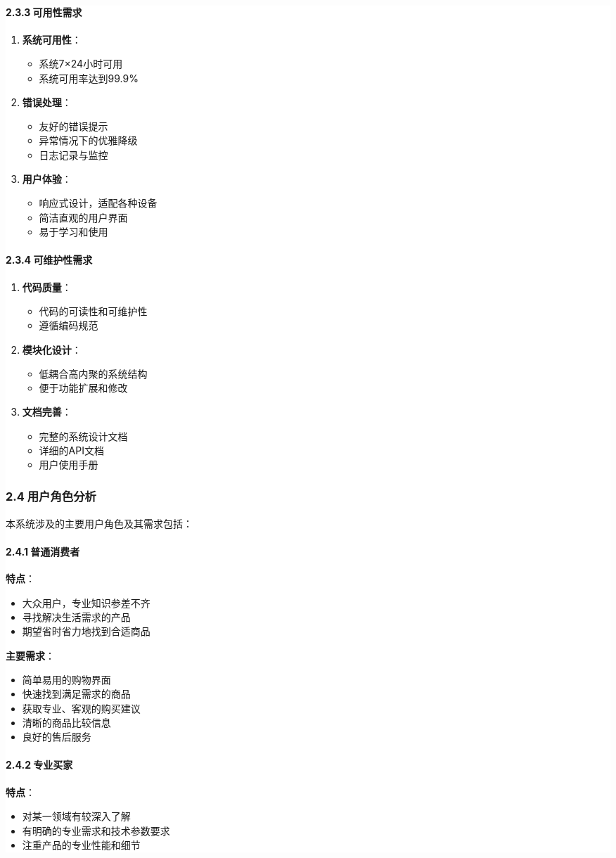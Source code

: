 #### 2.3.3 可用性需求

1. **系统可用性**：
   - 系统7×24小时可用
   - 系统可用率达到99.9%

2. **错误处理**：
   - 友好的错误提示
   - 异常情况下的优雅降级
   - 日志记录与监控

3. **用户体验**：
   - 响应式设计，适配各种设备
   - 简洁直观的用户界面
   - 易于学习和使用

#### 2.3.4 可维护性需求

1. **代码质量**：
   - 代码的可读性和可维护性
   - 遵循编码规范

2. **模块化设计**：
   - 低耦合高内聚的系统结构
   - 便于功能扩展和修改

3. **文档完善**：
   - 完整的系统设计文档
   - 详细的API文档
   - 用户使用手册

### 2.4 用户角色分析

本系统涉及的主要用户角色及其需求包括：

#### 2.4.1 普通消费者

**特点**：
- 大众用户，专业知识参差不齐
- 寻找解决生活需求的产品
- 期望省时省力地找到合适商品

**主要需求**：
- 简单易用的购物界面
- 快速找到满足需求的商品
- 获取专业、客观的购买建议
- 清晰的商品比较信息
- 良好的售后服务

#### 2.4.2 专业买家

**特点**：
- 对某一领域有较深入了解
- 有明确的专业需求和技术参数要求
- 注重产品的专业性能和细节
